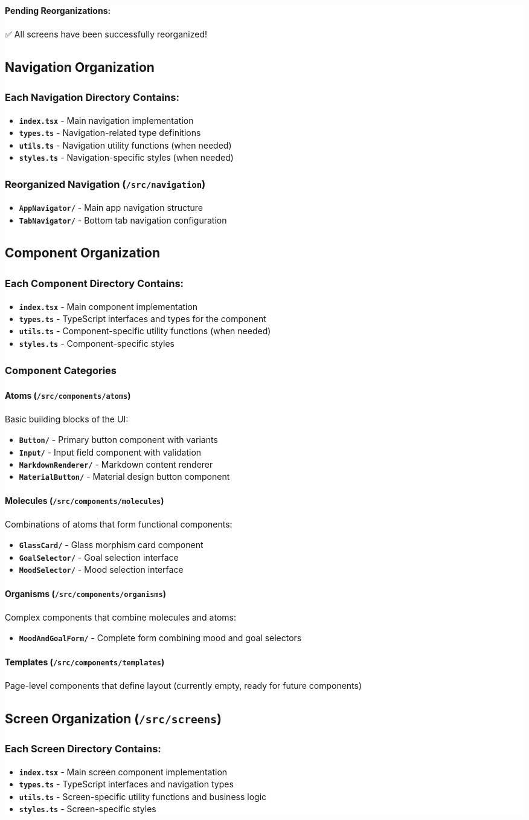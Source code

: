 #### Pending Reorganizations:
✅ All screens have been successfully reorganized!

## Navigation Organization

### Each Navigation Directory Contains:
- **`index.tsx`** - Main navigation implementation
- **`types.ts`** - Navigation-related type definitions
- **`utils.ts`** - Navigation utility functions (when needed)
- **`styles.ts`** - Navigation-specific styles (when needed)

### Reorganized Navigation (`/src/navigation`)
- **`AppNavigator/`** - Main app navigation structure
- **`TabNavigator/`** - Bottom tab navigation configuration

## Component Organization

### Each Component Directory Contains:
- **`index.tsx`** - Main component implementation
- **`types.ts`** - TypeScript interfaces and types for the component
- **`utils.ts`** - Component-specific utility functions (when needed)
- **`styles.ts`** - Component-specific styles

### Component Categories

#### Atoms (`/src/components/atoms`)
Basic building blocks of the UI:
- **`Button/`** - Primary button component with variants
- **`Input/`** - Input field component with validation
- **`MarkdownRenderer/`** - Markdown content renderer
- **`MaterialButton/`** - Material design button component

#### Molecules (`/src/components/molecules`)
Combinations of atoms that form functional components:
- **`GlassCard/`** - Glass morphism card component
- **`GoalSelector/`** - Goal selection interface
- **`MoodSelector/`** - Mood selection interface

#### Organisms (`/src/components/organisms`)
Complex components that combine molecules and atoms:
- **`MoodAndGoalForm/`** - Complete form combining mood and goal selectors

#### Templates (`/src/components/templates`)
Page-level components that define layout (currently empty, ready for future components)

## Screen Organization (`/src/screens`)

### Each Screen Directory Contains:
- **`index.tsx`** - Main screen component implementation
- **`types.ts`** - TypeScript interfaces and navigation types
- **`utils.ts`** - Screen-specific utility functions and business logic
- **`styles.ts`** - Screen-specific styles
